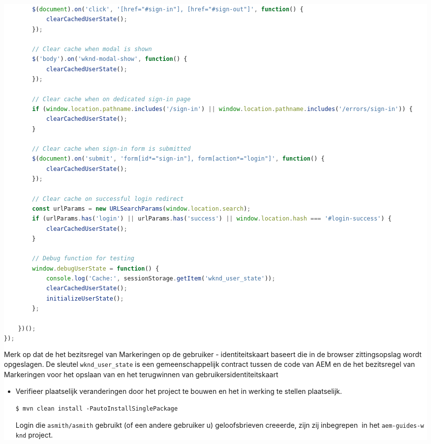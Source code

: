   ```javascript
          $(document).on('click', '[href="#sign-in"], [href="#sign-out"]', function() {
              clearCachedUserState();
          });
  
          // Clear cache when modal is shown
          $('body').on('wknd-modal-show', function() {
              clearCachedUserState();
          });
  
          // Clear cache when on dedicated sign-in page
          if (window.location.pathname.includes('/sign-in') || window.location.pathname.includes('/errors/sign-in')) {
              clearCachedUserState();
          }
  
          // Clear cache when sign-in form is submitted
          $(document).on('submit', 'form[id*="sign-in"], form[action*="login"]', function() {
              clearCachedUserState();
          });
  
          // Clear cache on successful login redirect
          const urlParams = new URLSearchParams(window.location.search);
          if (urlParams.has('login') || urlParams.has('success') || window.location.hash === '#login-success') {
              clearCachedUserState();
          }
  
          // Debug function for testing
          window.debugUserState = function() {
              console.log('Cache:', sessionStorage.getItem('wknd_user_state'));
              clearCachedUserState();
              initializeUserState();
          };
  
      })();
  });
  ```

  Merk op dat de het bezitsregel van Markeringen op de gebruiker - identiteitskaart baseert die in de browser zittingsopslag wordt opgeslagen. De sleutel `wknd_user_state` is een gemeenschappelijk contract tussen de code van AEM en de het bezitsregel van Markeringen voor het opslaan van en het terugwinnen van gebruikersidentiteitskaart

- Verifieer plaatselijk veranderingen door het project te bouwen en het in werking te stellen plaatselijk.

  ```shell
  $ mvn clean install -PautoInstallSinglePackage
  ```

  Login die `asmith/asmith` gebruikt (of een andere gebruiker u) geloofsbrieven creeerde, zijn zij inbegrepen [&#x200B; &#x200B;](https://github.com/adobe/aem-guides-wknd/blob/main/ui.content.sample/src/main/content/jcr_root/home/users/wknd/l28HasMYWAMHAaGkv-Lj/.content.xml) in het `aem-guides-wknd` project.
